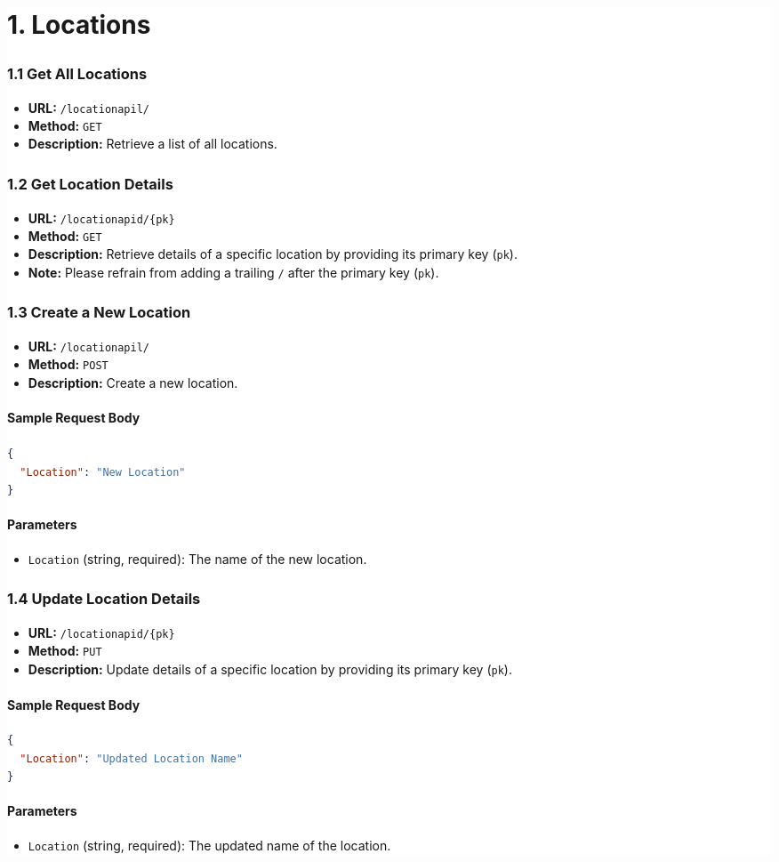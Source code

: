 



# 1. Locations

### 1.1 Get All Locations

- **URL:** `/locationapil/`
- **Method:** `GET`
- **Description:** Retrieve a list of all locations.

### 1.2 Get Location Details

- **URL:** `/locationapid/{pk}`
- **Method:** `GET`
- **Description:** Retrieve details of a specific location by providing its primary key (`pk`).
- **Note:** Please refrain from adding a trailing `/` after the primary key (`pk`).
  
### 1.3 Create a New Location

- **URL:** `/locationapil/`
- **Method:** `POST`
- **Description:** Create a new location.

#### Sample Request Body

```json
{
  "Location": "New Location"
}
```

#### Parameters

- `Location` (string, required): The name of the new location.

### 1.4 Update Location Details

- **URL:** `/locationapid/{pk}`
- **Method:** `PUT`
- **Description:** Update details of a specific location by providing its primary key (`pk`).

#### Sample Request Body

```json
{
  "Location": "Updated Location Name"
}
```

#### Parameters

- `Location` (string, required): The updated name of the location.
